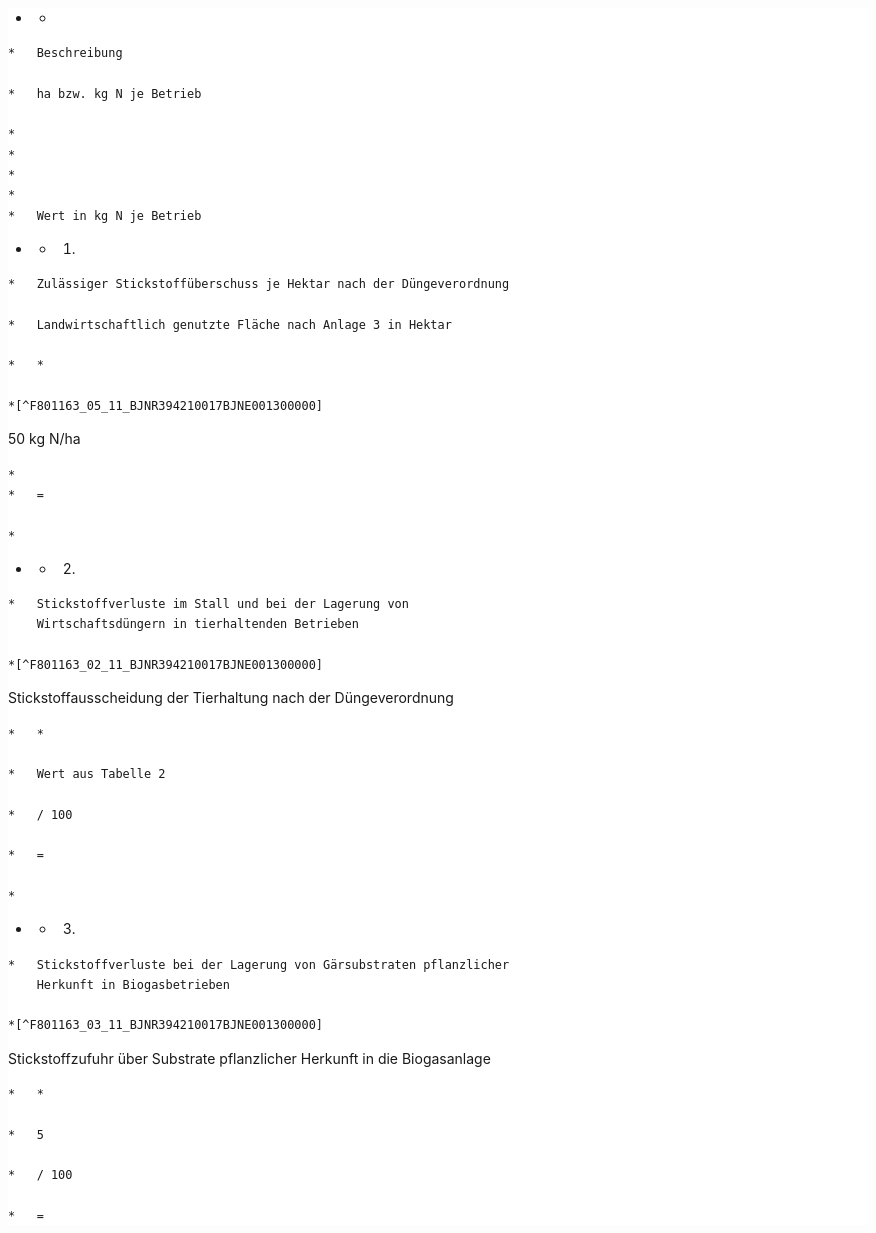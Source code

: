 
*    *
    *   Beschreibung

    *   ha bzw. kg N je Betrieb

    *
    *
    *
    *
    *   Wert in kg N je Betrieb


*    *   1.

    *   Zulässiger Stickstoffüberschuss je Hektar nach der Düngeverordnung

    *   Landwirtschaftlich genutzte Fläche nach Anlage 3 in Hektar

    *   *

    *[^F801163_05_11_BJNR394210017BJNE001300000]
   50 kg N/ha

    *
    *   =

    *

*    *   2.

    *   Stickstoffverluste im Stall und bei der Lagerung von
        Wirtschaftsdüngern in tierhaltenden Betrieben

    *[^F801163_02_11_BJNR394210017BJNE001300000]
   Stickstoffausscheidung der Tierhaltung nach der Düngeverordnung

    *   *

    *   Wert aus Tabelle 2

    *   / 100

    *   =

    *

*    *   3.

    *   Stickstoffverluste bei der Lagerung von Gärsubstraten pflanzlicher
        Herkunft in Biogasbetrieben

    *[^F801163_03_11_BJNR394210017BJNE001300000]
   Stickstoffzufuhr über Substrate pflanzlicher Herkunft in die
        Biogasanlage

    *   *

    *   5

    *   / 100

    *   =


[^F801163_01_BJNR394210017BJNE001000000]:     Rohproteingehalt in der TM (Trockenmasse).
[^F801163_02_BJNR394210017BJNE001000000]:     Nährstoffgehalt Haupternte- und Nebenernteprodukt bezogen auf
[^F801163_03_BJNR394210017BJNE001000000]:     FM = Frischmasse.
[^F801163_01_02_BJNR394210017BJNE001000000]:     TM = Trockenmasse.
[^F801163_01_03_BJNR394210017BJNE001000000]:     Quelle: Landesanstalt für Landwirtschaft Bayern, eigene
[^F801163_01_04_BJNR394210017BJNE001000000]:     Quelle: BMEL-UAG Datengrundlagen.
[^F801163_02_04_BJNR394210017BJNE001000000]:     Quelle: Landwirtschaftskammer NRW.
[^F801163_01_05_BJNR394210017BJNE001000000]:     Quelle: Landesanstalt für Landwirtschaft Bayern.
[^F801163_02_05_BJNR394210017BJNE001000000]:     TM = Trockenmasse.
[^F801163_01_06_BJNR394210017BJNE001000000]:     FM = Frischmasse.
[^F801163_01_08_BJNR394210017BJNE001100000]: [^F801163_02_08_BJNR394210017BJNE001100000]:     *Die Stickstoffdeposition ist auf der Grundlage des letzten gültigen
[^F801163_001_10_BJNR394210017BJNE001200000]:     Nach § 3 Absatz 2 Satz 3 festgelegtes Bezugsjahr.
[^F801163_01_10_BJNR394210017BJNE001200000]:     Differenz im Kalender- bzw. Wirtschaftsjahr in Kilogramm.
[^F801163_02_10_BJNR394210017BJNE001200000]:     175 kg N je Hektar oder Wert aus Anlage 4 Tabelle 1 Zeile 9.
[^F801163_01_11_BJNR394210017BJNE001300000]:     Jede Tierart, Aufstallungsart und Weidehaltung ist getrennt zu
[^F801163_02_11_BJNR394210017BJNE001300000]:     Angabe nur bei Biogasbetrieben; alle Substrate in die Biogasanlage
[^F801163_03_11_BJNR394210017BJNE001300000]:     Jedes organische Düngemittel ist getrennt zu berechnen; die Stall- und
[^F801163_04_11_BJNR394210017BJNE001300000]:     Kontrollwerte nach § 9 Absatz 2 der Düngeverordnung oder einer